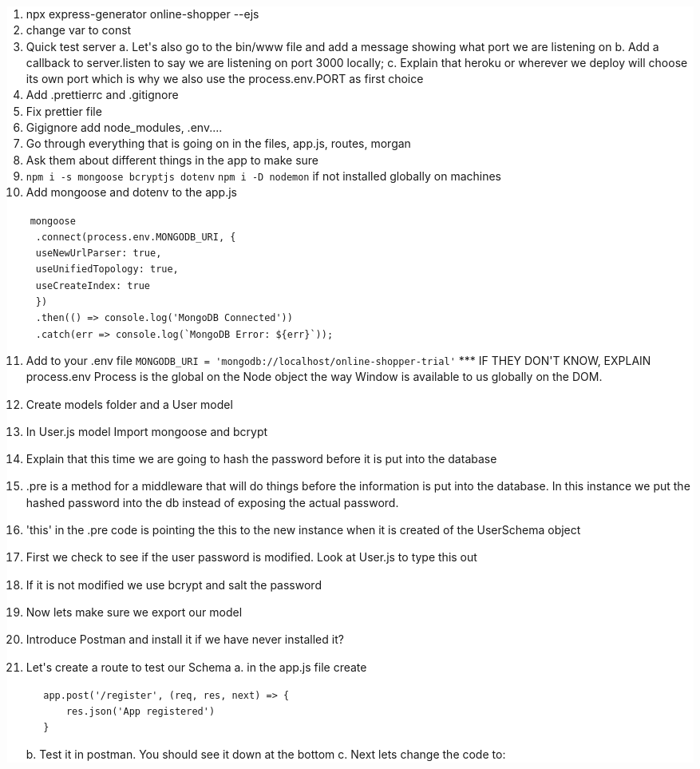 1. npx express-generator online-shopper --ejs
2. change var to const
3. Quick test server
   a. Let's also go to the bin/www file and add a message showing what port we are listening on
   b. Add a callback to server.listen to say we are listening on port 3000 locally;
   c. Explain that heroku or wherever we deploy will choose its own port which is why we also use the process.env.PORT as first choice
4. Add .prettierrc and .gitignore
5. Fix prettier file
6. Gigignore add node_modules, .env....
7. Go through everything that is going on in the files, app.js, routes, morgan
8. Ask them about different things in the app to make sure
9. `npm i -s mongoose bcryptjs dotenv`
   `npm i -D nodemon` if not installed globally on machines
10. Add mongoose and dotenv to the app.js

```
    mongoose
     .connect(process.env.MONGODB_URI, {
     useNewUrlParser: true,
     useUnifiedTopology: true,
     useCreateIndex: true
     })
     .then(() => console.log('MongoDB Connected'))
     .catch(err => console.log(`MongoDB Error: ${err}`));

```

11. Add to your .env file `MONGODB_URI = 'mongodb://localhost/online-shopper-trial'`
    \*\*\* IF THEY DON'T KNOW, EXPLAIN process.env
    Process is the global on the Node object the way Window is available to us globally on the DOM.
12. Create models folder and a User model
13. In User.js model Import mongoose and bcrypt
14. Explain that this time we are going to hash the password before it is put into the database
15. .pre is a method for a middleware that will do things before the information is put into the database. In this instance
    we put the hashed password into the db instead of exposing the actual password.
16. 'this' in the .pre code is pointing the this to the new instance when it is created of the UserSchema object
17. First we check to see if the user password is modified. Look at User.js to type this out
18. If it is not modified we use bcrypt and salt the password
19. Now lets make sure we export our model
20. Introduce Postman and install it if we have never installed it?
21. Let's create a route to test our Schema
    a. in the app.js file create

    ```
       app.post('/register', (req, res, next) => {
           res.json('App registered')
       }
    ```

    b. Test it in postman. You should see it down at the bottom
    c. Next lets change the code to:
